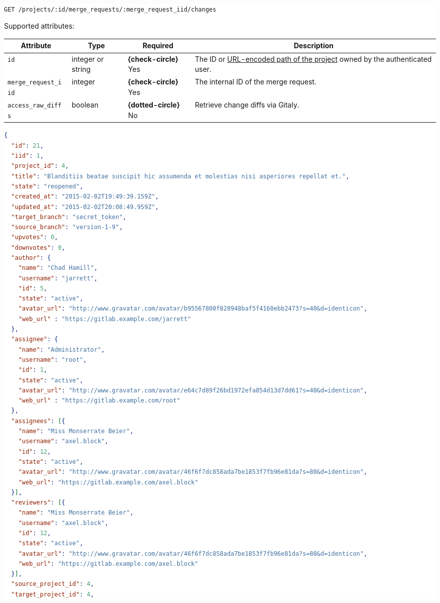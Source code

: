 ```plaintext
GET /projects/:id/merge_requests/:merge_request_iid/changes
```

Supported attributes:

| Attribute           | Type           | Required | Description |
|---------------------|----------------|----------|-------------|
| `id`                | integer or string | **{check-circle}** Yes      | The ID or [URL-encoded path of the project](rest/index.md#namespaced-path-encoding) owned by the authenticated user. |
| `merge_request_iid` | integer        | **{check-circle}** Yes      | The internal ID of the merge request. |
| `access_raw_diffs`  | boolean        | **{dotted-circle}** No       | Retrieve change diffs via Gitaly. |

```json
{
  "id": 21,
  "iid": 1,
  "project_id": 4,
  "title": "Blanditiis beatae suscipit hic assumenda et molestias nisi asperiores repellat et.",
  "state": "reopened",
  "created_at": "2015-02-02T19:49:39.159Z",
  "updated_at": "2015-02-02T20:08:49.959Z",
  "target_branch": "secret_token",
  "source_branch": "version-1-9",
  "upvotes": 0,
  "downvotes": 0,
  "author": {
    "name": "Chad Hamill",
    "username": "jarrett",
    "id": 5,
    "state": "active",
    "avatar_url": "http://www.gravatar.com/avatar/b95567800f828948baf5f4160ebb2473?s=40&d=identicon",
    "web_url" : "https://gitlab.example.com/jarrett"
  },
  "assignee": {
    "name": "Administrator",
    "username": "root",
    "id": 1,
    "state": "active",
    "avatar_url": "http://www.gravatar.com/avatar/e64c7d89f26bd1972efa854d13d7dd61?s=40&d=identicon",
    "web_url" : "https://gitlab.example.com/root"
  },
  "assignees": [{
    "name": "Miss Monserrate Beier",
    "username": "axel.block",
    "id": 12,
    "state": "active",
    "avatar_url": "http://www.gravatar.com/avatar/46f6f7dc858ada7be1853f7fb96e81da?s=80&d=identicon",
    "web_url": "https://gitlab.example.com/axel.block"
  }],
  "reviewers": [{
    "name": "Miss Monserrate Beier",
    "username": "axel.block",
    "id": 12,
    "state": "active",
    "avatar_url": "http://www.gravatar.com/avatar/46f6f7dc858ada7be1853f7fb96e81da?s=80&d=identicon",
    "web_url": "https://gitlab.example.com/axel.block"
  }],
  "source_project_id": 4,
  "target_project_id": 4,
```